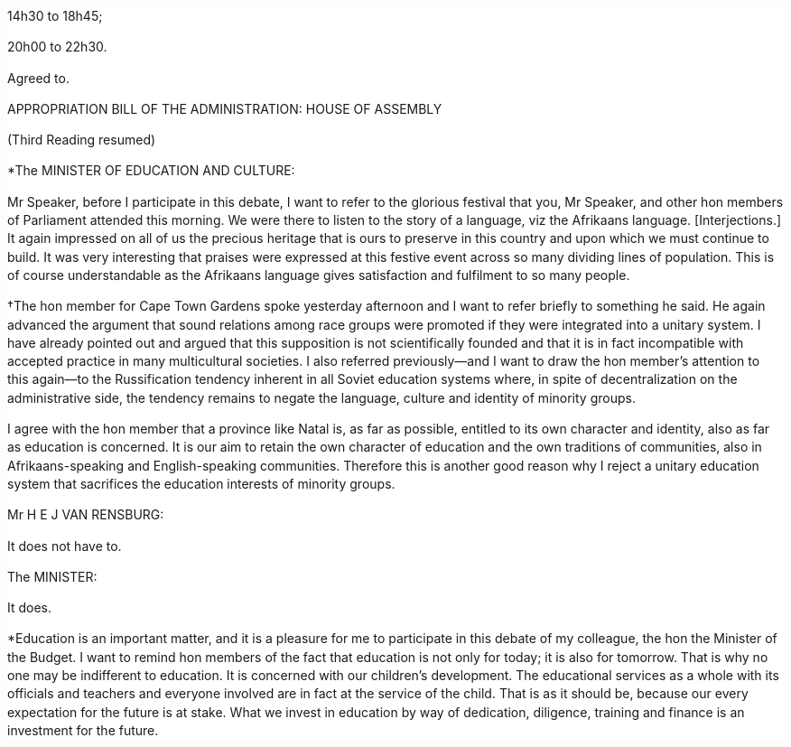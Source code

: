 <p>14h30 to 18h45;</p>

<p>20h00 to 22h30.</p>

<p>Agreed to.</p>

</speech>

</debateSection>

<debateSection name="#appropriation_bill_of_the_administration:_house_of_assembly">

<heading>APPROPRIATION BILL OF THE ADMINISTRATION: HOUSE OF ASSEMBLY</heading>

<summary>(Third Reading resumed)</summary>

<speech by="#minister_of_education_and_culture">

<from>*The <person refersTo="hansard_za">MINISTER OF EDUCATION AND CULTURE</person>:</from>

<p>Mr Speaker, before I participate in this debate, I want to refer to the glorious festival that you, Mr Speaker, and other hon members of Parliament attended this morning. We were there to listen to the story of a language, viz the Afrikaans language. [Interjections.] It again impressed on all of us the precious heritage that is ours to preserve in this country and upon which we must continue to build. It was very interesting that praises were expressed at this festive event across so many dividing lines of population. This is of course understandable as the Afrikaans language gives satisfaction and fulfilment to so many people.</p>

<p>&#x2020;The hon member for Cape Town Gardens spoke yesterday afternoon and I want to refer briefly to something he said. He again advanced the argument that sound relations among race groups were promoted if they were integrated into a unitary system. I have already pointed out and argued that this supposition is not scientifically founded and that it is in fact incompatible with accepted practice in many multicultural societies. I also referred previously&#x2014;and I want to draw the hon member&#x2019;s attention to this again&#x2014;to the Russification tendency inherent in all Soviet education systems where, <span class="col_6353-6354" refersTo="page_0537"/>in spite of decentralization on the administrative side, the tendency remains to negate the language, culture and identity of minority groups.</p>

<p>I agree with the hon member that a province like Natal is, as far as possible, entitled to its own character and identity, also as far as education is concerned. It is our aim to retain the own character of education and the own traditions of communities, also in Afrikaans-speaking and English-speaking communities. Therefore this is another good reason why I reject a unitary education system that sacrifices the education interests of minority groups.</p>

</speech>

<speech by="#van_rensburg">

<from>Mr <person refersTo="hansard_za">H E J VAN RENSBURG</person>:</from>

<p>It does not have to.</p>

</speech>

<speech by="#minister">

<from>The <person refersTo="hansard_za">MINISTER</person>:</from>

<p>It does.</p>

<p>*Education is an important matter, and it is a pleasure for me to participate in this debate of my colleague, the hon the Minister of the Budget. I want to remind hon members of the fact that education is not only for today; it is also for tomorrow. That is why no one may be indifferent to education. It is concerned with our children&#x2019;s development. The educational services as a whole with its officials and teachers and everyone involved are in fact at the service of the child. That is as it should be, because our every expectation for the future is at stake. What we invest in education by way of dedication, diligence, training and finance is an investment for the future.</p>
